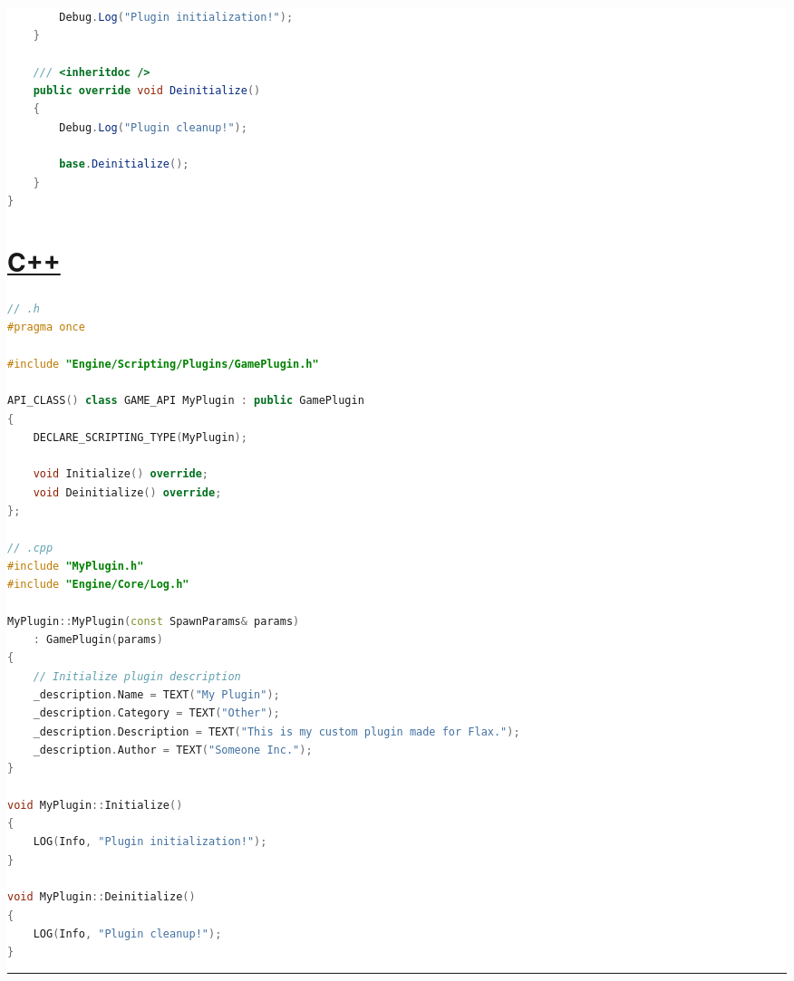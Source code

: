 ```cs
        Debug.Log("Plugin initialization!");
    }

    /// <inheritdoc />
    public override void Deinitialize()
    {
        Debug.Log("Plugin cleanup!");

        base.Deinitialize();
    }
}
```
# [C++](#tab/code-cpp)
```cpp
// .h
#pragma once

#include "Engine/Scripting/Plugins/GamePlugin.h"

API_CLASS() class GAME_API MyPlugin : public GamePlugin
{
    DECLARE_SCRIPTING_TYPE(MyPlugin);

    void Initialize() override;
    void Deinitialize() override;
};

// .cpp
#include "MyPlugin.h"
#include "Engine/Core/Log.h"

MyPlugin::MyPlugin(const SpawnParams& params)
    : GamePlugin(params)
{
    // Initialize plugin description
    _description.Name = TEXT("My Plugin");
    _description.Category = TEXT("Other");
    _description.Description = TEXT("This is my custom plugin made for Flax.");
    _description.Author = TEXT("Someone Inc.");
}

void MyPlugin::Initialize()
{
    LOG(Info, "Plugin initialization!");
}

void MyPlugin::Deinitialize()
{
    LOG(Info, "Plugin cleanup!");
}

```
***
